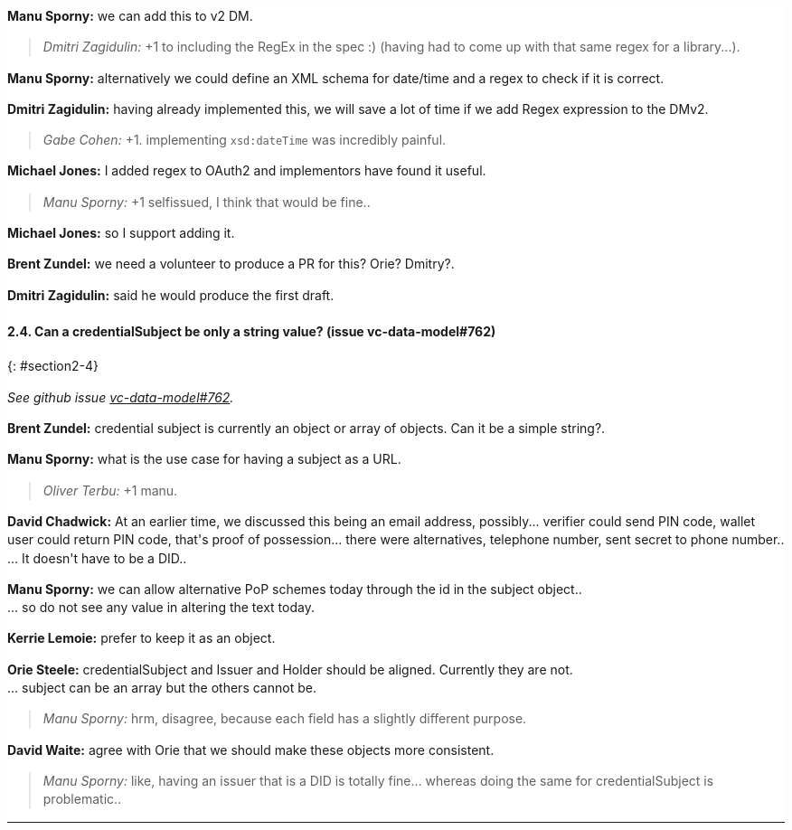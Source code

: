 **Manu Sporny:** we can add this to v2 DM.  

> *Dmitri Zagidulin:* +1 to including the RegEx in the spec :) (having had to come up with that same regex for a library...).

**Manu Sporny:** alternatively we could define an XML schema for date/time and a regex to check if it is correct.  

**Dmitri Zagidulin:** having already implemented this, we will save a lot of time if we add Regex expression to the DMv2.  

> *Gabe Cohen:* +1. implementing `xsd:dateTime` was incredibly painful.

**Michael Jones:** I added regex to OAuth2 and implementors have found it useful.  

> *Manu Sporny:* +1 selfissued, I think that would be fine..

**Michael Jones:** so I support adding it.  

**Brent Zundel:** we need a volunteer to produce a PR for this? Orie? Dmitry?.  

**Dmitri Zagidulin:** said he would produce the first draft.  

#### 2.4. Can a credentialSubject be only a string value? (issue vc-data-model#762)
{: #section2-4}

_See github issue [vc-data-model#762](https://github.com/w3c/vc-data-model/issues/762)._





**Brent Zundel:** credential subject is currently an object or array of objects. Can it be a simple string?.  

**Manu Sporny:** what is the use case for having a subject as a URL.  

> *Oliver Terbu:* +1 manu.

**David Chadwick:** At an earlier time, we discussed this being an email address, possibly... verifier could send PIN code, wallet user could return PIN code, that's proof of possession... there were alternatives, telephone number, sent secret to phone number..  
… It doesn't have to be a DID..  

**Manu Sporny:** we can allow alternative PoP schemes today through the id in the subject object..  
… so do not see any value in altering the text today.  

**Kerrie Lemoie:** prefer to keep it as an object.  

**Orie Steele:** credentialSubject and Issuer and Holder should be aligned. Currently they are not.  
… subject can be an array but the others cannot be.  

> *Manu Sporny:* hrm, disagree, because each field has a slightly different purpose.

**David Waite:** agree with Orie that we should make these objects more consistent.  

> *Manu Sporny:* like, having an issuer that is a DID is totally fine... whereas doing the same for credentialSubject is problematic..

---
